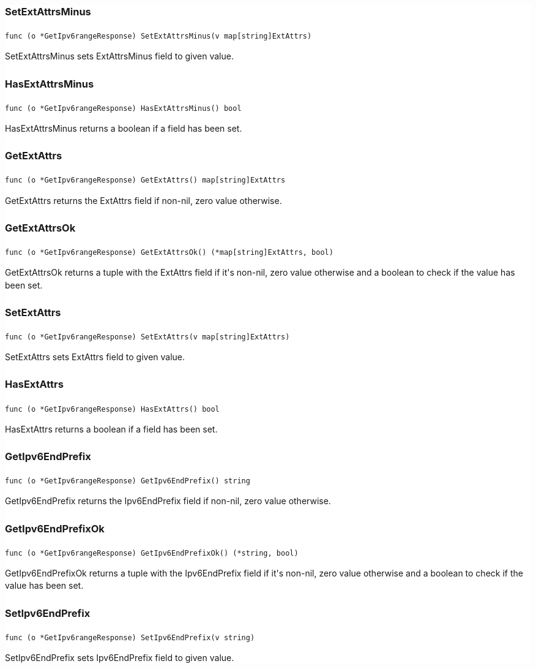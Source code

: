 ### SetExtAttrsMinus

`func (o *GetIpv6rangeResponse) SetExtAttrsMinus(v map[string]ExtAttrs)`

SetExtAttrsMinus sets ExtAttrsMinus field to given value.

### HasExtAttrsMinus

`func (o *GetIpv6rangeResponse) HasExtAttrsMinus() bool`

HasExtAttrsMinus returns a boolean if a field has been set.

### GetExtAttrs

`func (o *GetIpv6rangeResponse) GetExtAttrs() map[string]ExtAttrs`

GetExtAttrs returns the ExtAttrs field if non-nil, zero value otherwise.

### GetExtAttrsOk

`func (o *GetIpv6rangeResponse) GetExtAttrsOk() (*map[string]ExtAttrs, bool)`

GetExtAttrsOk returns a tuple with the ExtAttrs field if it's non-nil, zero value otherwise
and a boolean to check if the value has been set.

### SetExtAttrs

`func (o *GetIpv6rangeResponse) SetExtAttrs(v map[string]ExtAttrs)`

SetExtAttrs sets ExtAttrs field to given value.

### HasExtAttrs

`func (o *GetIpv6rangeResponse) HasExtAttrs() bool`

HasExtAttrs returns a boolean if a field has been set.

### GetIpv6EndPrefix

`func (o *GetIpv6rangeResponse) GetIpv6EndPrefix() string`

GetIpv6EndPrefix returns the Ipv6EndPrefix field if non-nil, zero value otherwise.

### GetIpv6EndPrefixOk

`func (o *GetIpv6rangeResponse) GetIpv6EndPrefixOk() (*string, bool)`

GetIpv6EndPrefixOk returns a tuple with the Ipv6EndPrefix field if it's non-nil, zero value otherwise
and a boolean to check if the value has been set.

### SetIpv6EndPrefix

`func (o *GetIpv6rangeResponse) SetIpv6EndPrefix(v string)`

SetIpv6EndPrefix sets Ipv6EndPrefix field to given value.
